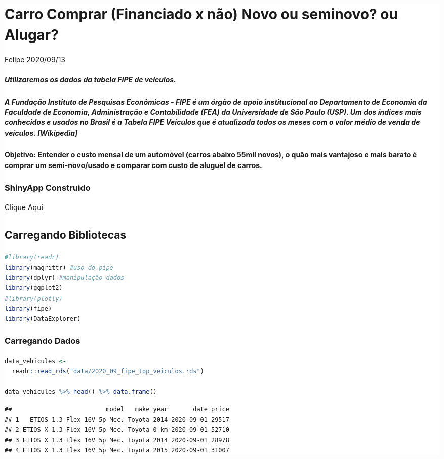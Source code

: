 Carro Comprar (Financiado x não)
Novo ou seminovo?
ou Alugar?
================
Felipe
2020/09/13

##### Utilizaremos os dados da tabela FIPE de veículos.

##### A Fundação Instituto de Pesquisas Econômicas - FIPE é um órgão de apoio institucional ao Departamento de Economia da Faculdade de Economia, Administração e Contabilidade (FEA) da Universidade de São Paulo (USP). Um dos índices mais conhecidos e usados no Brasil é a Tabela FIPE Veículos que é atualizada todos os meses com o valor médio de venda de veículos. \[Wikipedia\]

#### Objetivo: Entender o custo mensal de um automóvel (carros abaixo 55mil novos), o quão mais vantajoso e mais barato é comprar um semi-novo/usado e comparar com custo de aluguel de carros.

### ShinyApp Construido

[Clique Aqui](https://felipelbhering.shinyapps.io/201908-cursor4ds2-entrega-final/?_ga=2.9124017.585984912.1600133237-412420558.1600133237)

Carregando Bibliotecas
----------------------

``` r
#library(readr)
library(magrittr) #uso do pipe
library(dplyr) #manipulação dados
library(ggplot2)
#library(plotly)
library(fipe)
library(DataExplorer)
```

### Carregando Dados

``` r
data_vehicules <-
  readr::read_rds("data/2020_09_fipe_top_veiculos.rds")

data_vehicules %>% head() %>% data.frame()
```

    ##                          model   make year       date price
    ## 1   ETIOS 1.3 Flex 16V 5p Mec. Toyota 2014 2020-09-01 29517
    ## 2 ETIOS X 1.3 Flex 16V 5p Mec. Toyota 0 km 2020-09-01 52710
    ## 3 ETIOS X 1.3 Flex 16V 5p Mec. Toyota 2014 2020-09-01 28978
    ## 4 ETIOS X 1.3 Flex 16V 5p Mec. Toyota 2015 2020-09-01 31007